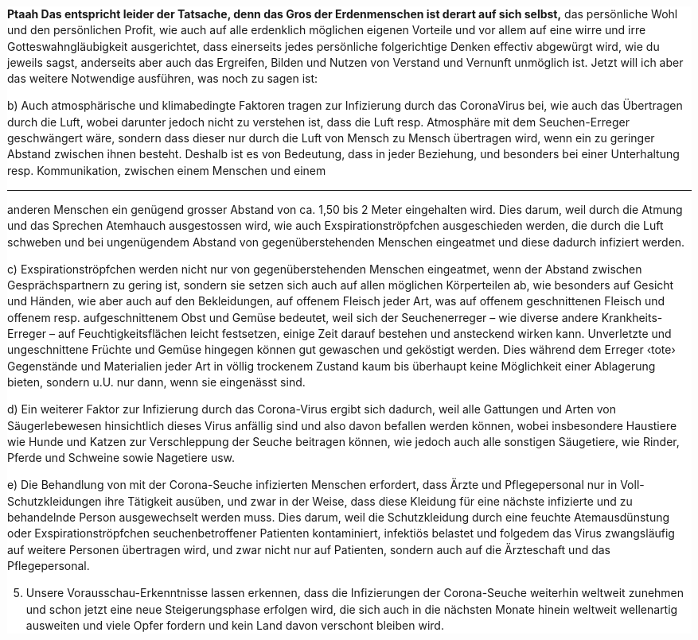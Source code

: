 **Ptaah Das entspricht leider der Tatsache, denn das Gros der Erdenmenschen ist derart auf sich selbst,**
das persönliche Wohl und den persönlichen Profit, wie auch auf alle erdenklich möglichen eigenen
Vorteile und vor allem auf eine wirre und irre Gotteswahngläubigkeit ausgerichtet, dass einerseits jedes
persönliche folgerichtige Denken effectiv abgewürgt wird, wie du jeweils sagst, anderseits aber auch das
Ergreifen, Bilden und Nutzen von Verstand und Vernunft unmöglich ist. Jetzt will ich aber das weitere
Notwendige ausführen, was noch zu sagen ist:

b) Auch atmosphärische und klimabedingte Faktoren tragen zur Infizierung durch das CoronaVirus bei, wie auch das Übertragen durch die Luft, wobei darunter jedoch nicht zu verstehen
ist, dass die Luft resp. Atmosphäre mit dem Seuchen-Erreger geschwängert wäre, sondern
dass dieser nur durch die Luft von Mensch zu Mensch übertragen wird, wenn ein zu geringer
Abstand zwischen ihnen besteht. Deshalb ist es von Bedeutung, dass in jeder Beziehung, und
besonders bei einer Unterhaltung resp. Kommunikation, zwischen einem Menschen und einem


-----

anderen Menschen ein genügend grosser Abstand von ca. 1,50 bis 2 Meter eingehalten wird.
Dies darum, weil durch die Atmung und das Sprechen Atemhauch ausgestossen wird, wie auch
Exspirationströpfchen ausgeschieden werden, die durch die Luft schweben und bei ungenügendem Abstand von gegenüberstehenden Menschen eingeatmet und diese dadurch
infiziert werden.

c) Exspirationströpfchen werden nicht nur von gegenüberstehenden Menschen eingeatmet, wenn
der Abstand zwischen Gesprächspartnern zu gering ist, sondern sie setzen sich auch auf allen
möglichen Körperteilen ab, wie besonders auf Gesicht und Händen, wie aber auch auf den
Bekleidungen, auf offenem Fleisch jeder Art, was auf offenem geschnittenen Fleisch und offenem resp. aufgeschnittenem Obst und Gemüse bedeutet, weil sich der Seuchenerreger – wie
diverse andere Krankheits-Erreger – auf Feuchtigkeitsflächen leicht festsetzen, einige Zeit
darauf bestehen und ansteckend wirken kann. Unverletzte und ungeschnittene Früchte und
Gemüse hingegen können gut gewaschen und geköstigt werden. Dies während dem Erreger
‹tote› Gegenstände und Materialien jeder Art in völlig trockenem Zustand kaum bis überhaupt
keine Möglichkeit einer Ablagerung bieten, sondern u.U. nur dann, wenn sie eingenässt sind.

d) Ein weiterer Faktor zur Infizierung durch das Corona-Virus ergibt sich dadurch, weil alle
Gattungen und Arten von Säugerlebewesen hinsichtlich dieses Virus anfällig sind und also
davon befallen werden können, wobei insbesondere Haustiere wie Hunde und Katzen zur
Verschleppung der Seuche beitragen können, wie jedoch auch alle sonstigen Säugetiere, wie
Rinder, Pferde und Schweine sowie Nagetiere usw.

e) Die Behandlung von mit der Corona-Seuche infizierten Menschen erfordert, dass Ärzte und
Pflegepersonal nur in Voll-Schutzkleidungen ihre Tätigkeit ausüben, und zwar in der Weise,
dass diese Kleidung für eine nächste infizierte und zu behandelnde Person ausgewechselt
werden muss. Dies darum, weil die Schutzkleidung durch eine feuchte Atemausdünstung oder
Exspirationströpfchen seuchenbetroffener Patienten kontaminiert, infektiös belastet und folgedem das Virus zwangsläufig auf weitere Personen übertragen wird, und zwar nicht nur auf
Patienten, sondern auch auf die Ärzteschaft und das Pflegepersonal.

5) Unsere Vorausschau-Erkenntnisse lassen erkennen, dass die Infizierungen der Corona-Seuche
weiterhin weltweit zunehmen und schon jetzt eine neue Steigerungsphase erfolgen wird, die sich
auch in die nächsten Monate hinein weltweit wellenartig ausweiten und viele Opfer fordern und kein
Land davon verschont bleiben wird.
